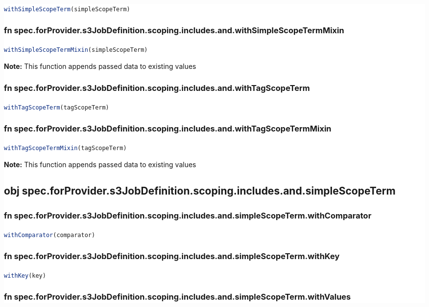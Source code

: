 ```ts
withSimpleScopeTerm(simpleScopeTerm)
```



### fn spec.forProvider.s3JobDefinition.scoping.includes.and.withSimpleScopeTermMixin

```ts
withSimpleScopeTermMixin(simpleScopeTerm)
```



**Note:** This function appends passed data to existing values

### fn spec.forProvider.s3JobDefinition.scoping.includes.and.withTagScopeTerm

```ts
withTagScopeTerm(tagScopeTerm)
```



### fn spec.forProvider.s3JobDefinition.scoping.includes.and.withTagScopeTermMixin

```ts
withTagScopeTermMixin(tagScopeTerm)
```



**Note:** This function appends passed data to existing values

## obj spec.forProvider.s3JobDefinition.scoping.includes.and.simpleScopeTerm



### fn spec.forProvider.s3JobDefinition.scoping.includes.and.simpleScopeTerm.withComparator

```ts
withComparator(comparator)
```



### fn spec.forProvider.s3JobDefinition.scoping.includes.and.simpleScopeTerm.withKey

```ts
withKey(key)
```



### fn spec.forProvider.s3JobDefinition.scoping.includes.and.simpleScopeTerm.withValues
